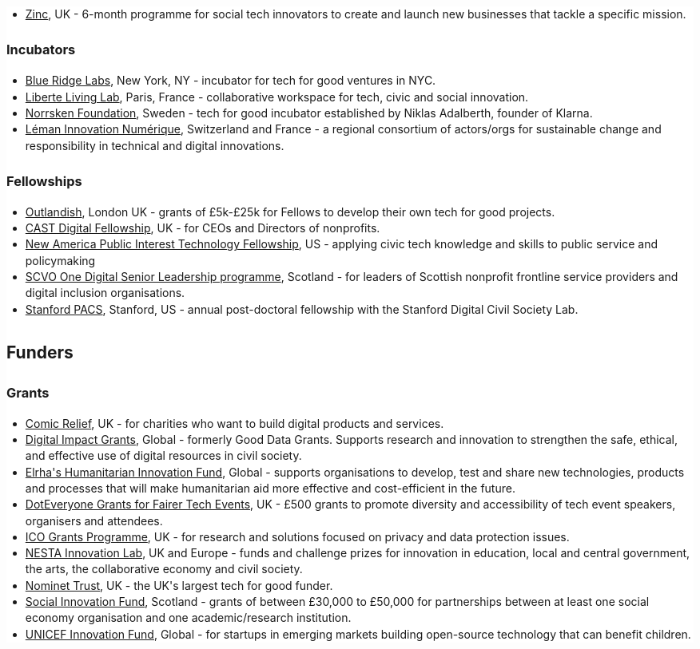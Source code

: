 - [Zinc](https://www.zinc.vc/apply/), UK - 6-month programme for social tech innovators to create and launch new businesses that tackle a specific mission.

### Incubators
- [Blue Ridge Labs](https://labs.robinhood.org/), New York, NY - incubator for tech for good ventures in NYC.
- [Liberte Living Lab](https://liberte.paris/), Paris, France - collaborative workspace for tech, civic and social innovation.
- [Norrsken Foundation](http://www.norrskenfoundation.org/), Sweden - tech for good incubator established by Niklas Adalberth, founder of Klarna.
- [Léman Innovation Numérique](http://unbouncepages.com/tech4good/), Switzerland and France - a regional consortium of actors/orgs for sustainable change and responsibility in technical and digital innovations.

### Fellowships
- [Outlandish](http://www.outlandish.com/fellowship/), London UK - grants of £5k-£25k for Fellows to develop their own tech for good projects.
- [CAST Digital Fellowship](https://medium.com/@wearecast/diving-into-the-digital-fellowship-part-1-411119ad5039), UK - for CEOs and Directors of nonprofits.
- [New America Public Interest Technology Fellowship](https://www.newamerica.org/technology-public-interest/public-interest-technology-fellowship/), US - applying civic tech knowledge and skills to public service and policymaking
- [SCVO One Digital Senior Leadership programme](https://digital.scvo.org.uk/evolution/senior-leader-programme/), Scotland - for leaders of Scottish nonprofit frontline service providers and digital inclusion organisations.
- [Stanford PACS](http://pacscenter.stanford.edu/digital-civil-society/opportunities/#fellowships), Stanford, US - annual post-doctoral fellowship with the Stanford Digital Civil Society Lab.


## Funders

### Grants
- [Comic Relief](https://www.comicrelief.com/grants/tech-for-good), UK - for charities who want to build digital products and services.
- [Digital Impact Grants](https://digitalimpact.org/2017-request-for-proposal/), Global - formerly Good Data Grants. Supports research and innovation to strengthen the safe, ethical, and effective use of digital resources in civil society.
- [Elrha's Humanitarian Innovation Fund](http://www.elrha.org/hif/home/), Global - supports organisations to develop, test and share new technologies, products and processes that will make humanitarian aid more effective and cost-efficient in the future.
- [DotEveryone Grants for Fairer Tech Events](https://medium.com/doteveryone/500-grants-for-fairer-tech-events-dc7a3b5f6e78), UK - £500 grants to promote diversity and accessibility of tech event speakers, organisers and attendees.
- [ICO Grants Programme](https://ico.org.uk/about-the-ico/what-we-do/grants-programme/), UK - for research and solutions focused on privacy and data protection issues.
- [NESTA Innovation Lab](http://www.nesta.org.uk/innovation-lab), UK and Europe - funds and challenge prizes for innovation in education, local and central government, the arts, the collaborative economy and civil society.
- [Nominet Trust](http://www.nominettrust.org.uk/), UK - the UK's largest tech for good funder.
- [Social Innovation Fund](https://beta.gov.scot/publications/social-innovation-fund-guidance/), Scotland - grants of between £30,000 to £50,000 for partnerships between at least one social economy organisation and one academic/research institution.
- [UNICEF Innovation Fund](https://unicefinnovationfund.org/), Global - for startups in emerging markets building open-source technology that can benefit children.
